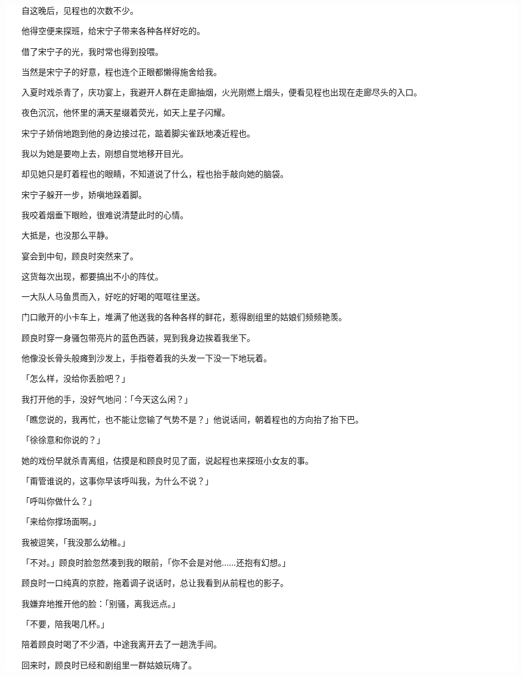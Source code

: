 &emsp;&emsp;自这晚后，见程也的次数不少。  
  
&emsp;&emsp;他得空便来探班，给宋宁子带来各种各样好吃的。  
  
&emsp;&emsp;借了宋宁子的光，我时常也得到投喂。  
  
&emsp;&emsp;当然是宋宁子的好意，程也连个正眼都懒得施舍给我。  
  
&emsp;&emsp;入夏时戏杀青了，庆功宴上，我避开人群在走廊抽烟，火光刚燃上烟头，便看见程也出现在走廊尽头的入口。  
  
&emsp;&emsp;夜色沉沉，他怀里的满天星缀着荧光，如天上星子闪耀。  
  
&emsp;&emsp;宋宁子娇俏地跑到他的身边接过花，踮着脚尖雀跃地凑近程也。  
  
&emsp;&emsp;我以为她是要吻上去，刚想自觉地移开目光。  
  
&emsp;&emsp;却见她只是盯着程也的眼睛，不知道说了什么，程也抬手敲向她的脑袋。  
  
&emsp;&emsp;宋宁子躲开一步，娇嗔地跺着脚。  
  
&emsp;&emsp;我咬着烟垂下眼睑，很难说清楚此时的心情。  
  
&emsp;&emsp;大抵是，也没那么平静。  
  
&emsp;&emsp;宴会到中旬，顾良时突然来了。  
  
&emsp;&emsp;这货每次出现，都要搞出不小的阵仗。  
  
&emsp;&emsp;一大队人马鱼贯而入，好吃的好喝的哐哐往里送。  
  
&emsp;&emsp;门口敞开的小卡车上，堆满了他送我的各种各样的鲜花，惹得剧组里的姑娘们频频艳羡。  
  
&emsp;&emsp;顾良时穿一身骚包带亮片的蓝色西装，晃到我身边挨着我坐下。  
  
&emsp;&emsp;他像没长骨头般瘫到沙发上，手指卷着我的头发一下没一下地玩着。  
  
&emsp;&emsp;「怎么样，没给你丢脸吧？」  
  
&emsp;&emsp;我打开他的手，没好气地问：「今天这么闲？」  
  
&emsp;&emsp;「瞧您说的，我再忙，也不能让您输了气势不是？」他说话间，朝着程也的方向抬了抬下巴。  
  
&emsp;&emsp;「徐徐意和你说的？」  
  
&emsp;&emsp;她的戏份早就杀青离组，估摸是和顾良时见了面，说起程也来探班小女友的事。  
  
&emsp;&emsp;「甭管谁说的，这事你早该呼叫我，为什么不说？」  
  
&emsp;&emsp;「呼叫你做什么？」  
  
&emsp;&emsp;「来给你撑场面啊。」  
  
&emsp;&emsp;我被逗笑，「我没那么幼稚。」  
  
&emsp;&emsp;「不对。」顾良时脸忽然凑到我的眼前，「你不会是对他……还抱有幻想。」  
  
&emsp;&emsp;顾良时一口纯真的京腔，拖着调子说话时，总让我看到从前程也的影子。  
  
&emsp;&emsp;我嫌弃地推开他的脸：「别骚，离我远点。」  
  
&emsp;&emsp;「不要，陪我喝几杯。」  
  
&emsp;&emsp;陪着顾良时喝了不少酒，中途我离开去了一趟洗手间。  
  
&emsp;&emsp;回来时，顾良时已经和剧组里一群姑娘玩嗨了。  
  
